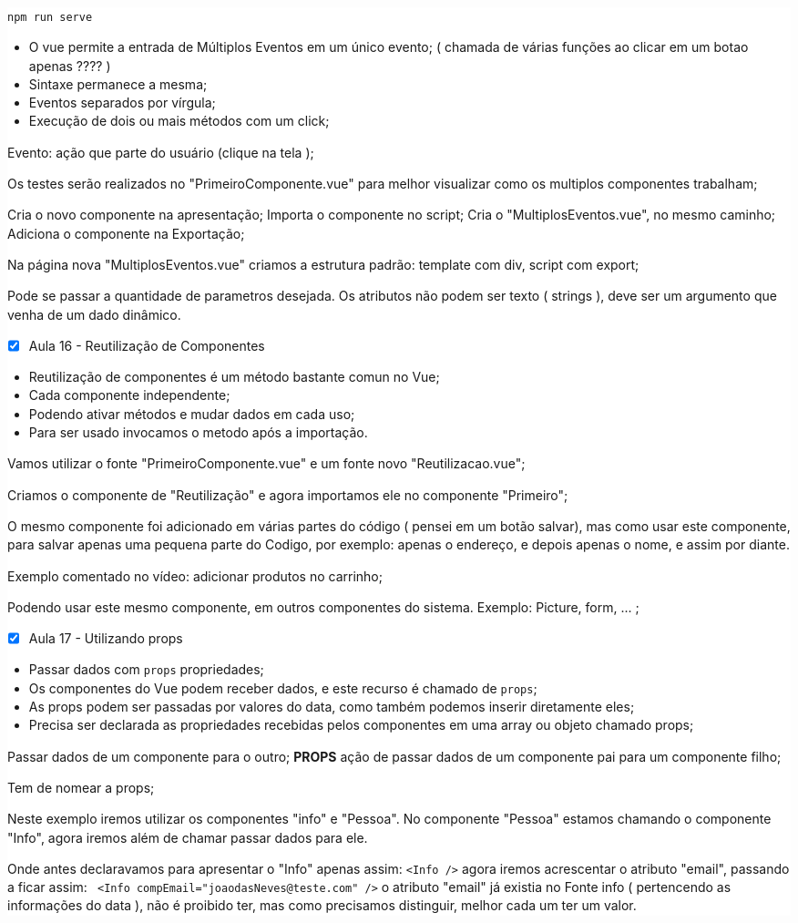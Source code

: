 ``` npm run serve ```

* O vue permite  a entrada de Múltiplos Eventos em um único evento; ( chamada de várias funções ao clicar em um botao apenas ???? )
* Sintaxe permanece a mesma;
* Eventos separados por vírgula;
* Execução de dois ou mais métodos com um click;

Evento: ação que parte do usuário (clique na tela ); 

Os testes serão realizados no "PrimeiroComponente.vue" para melhor visualizar como os multiplos componentes trabalham; 

Cria o novo componente na apresentação;
Importa o componente no script;
Cria o "MultiplosEventos.vue", no mesmo caminho;
Adiciona o componente na Exportação;

Na página nova "MultiplosEventos.vue" criamos a estrutura padrão: template com div, script com export;

Pode se passar a quantidade de parametros desejada. 
Os atributos não podem ser texto ( strings ), deve ser um argumento que venha de um dado dinâmico. 

- [x]  Aula 16 - Reutilização de Componentes

* Reutilização de componentes é um método bastante comun no Vue;
* Cada componente independente;
* Podendo ativar métodos e mudar dados em cada uso;
* Para ser usado invocamos o metodo após a importação. 

Vamos utilizar o fonte "PrimeiroComponente.vue"  e um fonte novo "Reutilizacao.vue";

Criamos o componente de "Reutilização" e agora importamos ele no componente "Primeiro";

O mesmo componente foi adicionado em várias partes do código ( pensei em um botão salvar), mas como usar este componente, para salvar apenas uma pequena parte do Codigo,  por exemplo: apenas o endereço,  e depois apenas o nome, e assim por diante.

Exemplo comentado no vídeo: adicionar produtos no carrinho; 

Podendo usar este mesmo componente, em outros componentes do sistema. Exemplo: Picture, form, ... ;

- [X]  Aula 17 - Utilizando props

* Passar dados com `props` propriedades;
* Os componentes do Vue podem receber dados, e este recurso é chamado de ```props```;
* As props podem ser passadas por valores do data, como também podemos inserir diretamente eles;
* Precisa ser declarada as propriedades recebidas pelos componentes em uma array ou objeto chamado props;

Passar dados de um componente para o outro;
**PROPS**  ação de passar dados de um componente pai para um componente filho;

Tem de nomear a props;

Neste exemplo iremos utilizar os componentes "info" e "Pessoa".
No componente "Pessoa" estamos chamando o componente "Info", agora iremos além de chamar passar dados para ele. 

Onde antes declaravamos para apresentar o "Info" apenas assim:  ```<Info />```  agora iremos acrescentar o atributo "email", passando a ficar assim: 
``` <Info compEmail="joaodasNeves@teste.com" />``` o atributo "email" já existia no Fonte info ( pertencendo as informações do data ), não é proibido ter, mas como precisamos distinguir, melhor cada um ter um valor. 

```